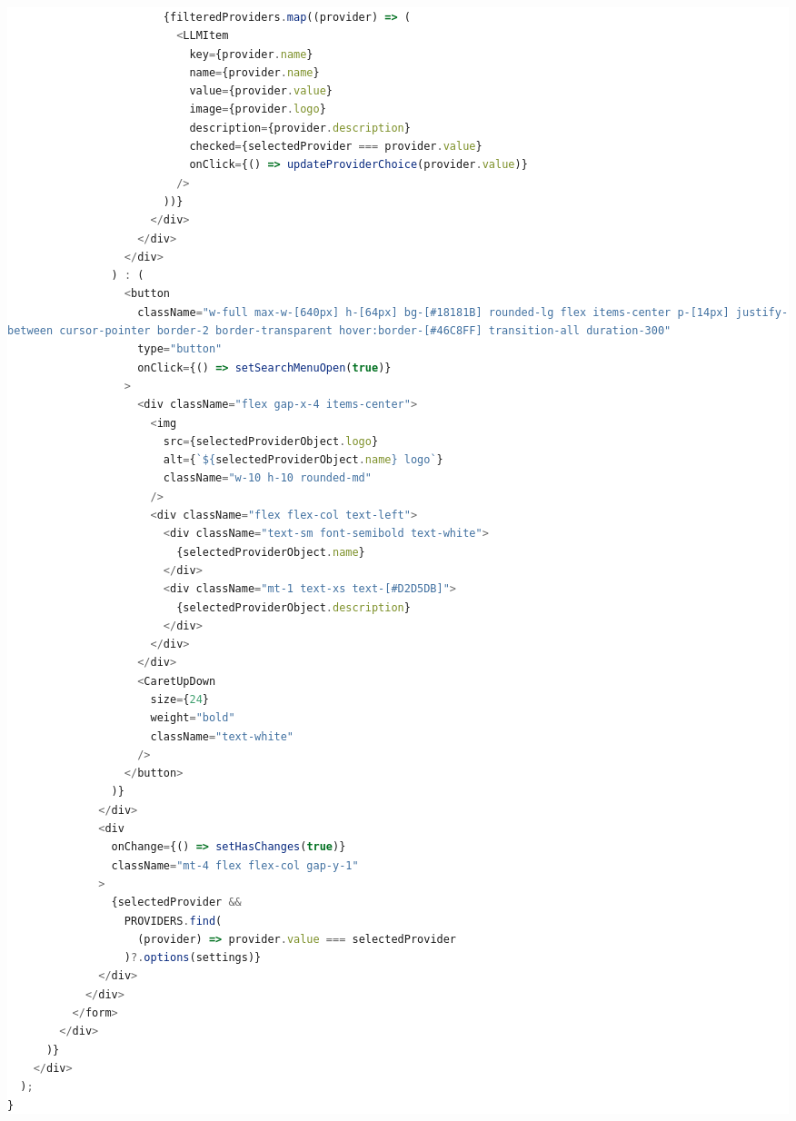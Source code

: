 ```javascript
                        {filteredProviders.map((provider) => (
                          <LLMItem
                            key={provider.name}
                            name={provider.name}
                            value={provider.value}
                            image={provider.logo}
                            description={provider.description}
                            checked={selectedProvider === provider.value}
                            onClick={() => updateProviderChoice(provider.value)}
                          />
                        ))}
                      </div>
                    </div>
                  </div>
                ) : (
                  <button
                    className="w-full max-w-[640px] h-[64px] bg-[#18181B] rounded-lg flex items-center p-[14px] justify-between cursor-pointer border-2 border-transparent hover:border-[#46C8FF] transition-all duration-300"
                    type="button"
                    onClick={() => setSearchMenuOpen(true)}
                  >
                    <div className="flex gap-x-4 items-center">
                      <img
                        src={selectedProviderObject.logo}
                        alt={`${selectedProviderObject.name} logo`}
                        className="w-10 h-10 rounded-md"
                      />
                      <div className="flex flex-col text-left">
                        <div className="text-sm font-semibold text-white">
                          {selectedProviderObject.name}
                        </div>
                        <div className="mt-1 text-xs text-[#D2D5DB]">
                          {selectedProviderObject.description}
                        </div>
                      </div>
                    </div>
                    <CaretUpDown
                      size={24}
                      weight="bold"
                      className="text-white"
                    />
                  </button>
                )}
              </div>
              <div
                onChange={() => setHasChanges(true)}
                className="mt-4 flex flex-col gap-y-1"
              >
                {selectedProvider &&
                  PROVIDERS.find(
                    (provider) => provider.value === selectedProvider
                  )?.options(settings)}
              </div>
            </div>
          </form>
        </div>
      )}
    </div>
  );
}

```